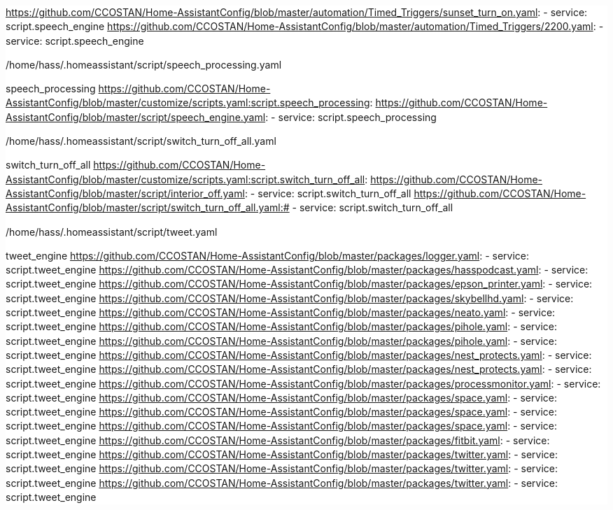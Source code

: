  https://github.com/CCOSTAN/Home-AssistantConfig/blob/master/automation/Timed_Triggers/sunset_turn_on.yaml:    - service: script.speech_engine
 https://github.com/CCOSTAN/Home-AssistantConfig/blob/master/automation/Timed_Triggers/2200.yaml:    - service: script.speech_engine
  

 
  
/home/hass/.homeassistant/script/speech_processing.yaml 
  
speech_processing 
 https://github.com/CCOSTAN/Home-AssistantConfig/blob/master/customize/scripts.yaml:script.speech_processing:
 https://github.com/CCOSTAN/Home-AssistantConfig/blob/master/script/speech_engine.yaml:    - service: script.speech_processing
  

 
  
/home/hass/.homeassistant/script/switch_turn_off_all.yaml 
  
switch_turn_off_all 
 https://github.com/CCOSTAN/Home-AssistantConfig/blob/master/customize/scripts.yaml:script.switch_turn_off_all:
 https://github.com/CCOSTAN/Home-AssistantConfig/blob/master/script/interior_off.yaml:    - service: script.switch_turn_off_all
 https://github.com/CCOSTAN/Home-AssistantConfig/blob/master/script/switch_turn_off_all.yaml:#   - service: script.switch_turn_off_all
  

 
  
/home/hass/.homeassistant/script/tweet.yaml 
  
tweet_engine 
 https://github.com/CCOSTAN/Home-AssistantConfig/blob/master/packages/logger.yaml:      - service: script.tweet_engine
 https://github.com/CCOSTAN/Home-AssistantConfig/blob/master/packages/hasspodcast.yaml:      - service: script.tweet_engine
 https://github.com/CCOSTAN/Home-AssistantConfig/blob/master/packages/epson_printer.yaml:      - service: script.tweet_engine
 https://github.com/CCOSTAN/Home-AssistantConfig/blob/master/packages/skybellhd.yaml:      - service: script.tweet_engine
 https://github.com/CCOSTAN/Home-AssistantConfig/blob/master/packages/neato.yaml:      - service: script.tweet_engine
 https://github.com/CCOSTAN/Home-AssistantConfig/blob/master/packages/pihole.yaml:      - service: script.tweet_engine
 https://github.com/CCOSTAN/Home-AssistantConfig/blob/master/packages/pihole.yaml:      - service: script.tweet_engine
 https://github.com/CCOSTAN/Home-AssistantConfig/blob/master/packages/nest_protects.yaml:      - service: script.tweet_engine
 https://github.com/CCOSTAN/Home-AssistantConfig/blob/master/packages/nest_protects.yaml:      - service: script.tweet_engine
 https://github.com/CCOSTAN/Home-AssistantConfig/blob/master/packages/processmonitor.yaml:      - service: script.tweet_engine
 https://github.com/CCOSTAN/Home-AssistantConfig/blob/master/packages/space.yaml:      - service: script.tweet_engine
 https://github.com/CCOSTAN/Home-AssistantConfig/blob/master/packages/space.yaml:      - service: script.tweet_engine
 https://github.com/CCOSTAN/Home-AssistantConfig/blob/master/packages/space.yaml:      - service: script.tweet_engine
 https://github.com/CCOSTAN/Home-AssistantConfig/blob/master/packages/fitbit.yaml:      - service: script.tweet_engine
 https://github.com/CCOSTAN/Home-AssistantConfig/blob/master/packages/twitter.yaml:      - service: script.tweet_engine
 https://github.com/CCOSTAN/Home-AssistantConfig/blob/master/packages/twitter.yaml:      - service: script.tweet_engine
 https://github.com/CCOSTAN/Home-AssistantConfig/blob/master/packages/twitter.yaml:      - service: script.tweet_engine